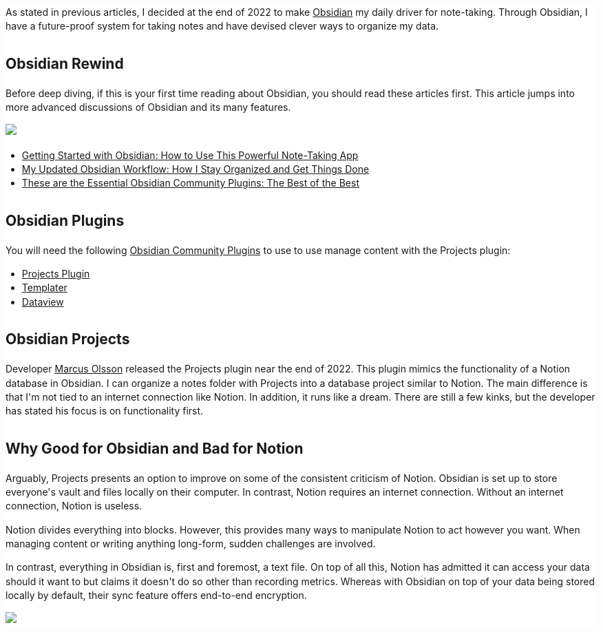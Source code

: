 As stated in previous articles, I decided at the end of 2022 to make [Obsidian](https://obsidian.md/?ref=jordanrobison.net) my daily driver for note-taking. Through Obsidian, I have a future-proof system for taking notes and have devised clever ways to organize my data.

## Obsidian Rewind

Before deep diving, if this is your first time reading about Obsidian, you should read these articles first. This article jumps into more advanced discussions of Obsidian and its many features.

![](https://proxy-prod.omnivore-image-cache.app/2000x1224,sjIyCBNV3OiEQAlbQEskFqqQoZsWKAG9FOGbiPpip8i4/https://www.jordanrobison.net/content/images/2023/02/Screenshot-2023-02-17-at-8.22.35-AM.png)

* [Getting Started with Obsidian: How to Use This Powerful Note-Taking App](https://www.jordanrobison.net/getting-started-with-obsidian-how-to-use-this-powerful-note-taking-app/)
* [My Updated Obsidian Workflow: How I Stay Organized and Get Things Done](https://www.jordanrobison.net/my-updated-obsidian-workflow-how-i-stay-organized-and-get-things-done/)
* [These are the Essential Obsidian Community Plugins: The Best of the Best](https://www.jordanrobison.net/these-are-the-essential-obsidian-community-plugins-the-best-of-the-best/)

## Obsidian Plugins

You will need the following [Obsidian Community Plugins](https://obsidian.md/plugins?ref=jordanrobison.net) to use to use manage content with the Projects plugin:

* [Projects Plugin](https://github.com/marcusolsson/obsidian-projects?ref=jordanrobison.net)
* [Templater](https://github.com/SilentVoid13/Templater?ref=jordanrobison.net)
* [Dataview](https://github.com/SilentVoid13/Templater?ref=jordanrobison.net)

## Obsidian Projects

Developer [Marcus Olsson](https://marcus.se.net/?ref=jordanrobison.net) released the Projects plugin near the end of 2022\. This plugin mimics the functionality of a Notion database in Obsidian. I can organize a notes folder with Projects into a database project similar to Notion. The main difference is that I'm not tied to an internet connection like Notion. In addition, it runs like a dream. There are still a few kinks, but the developer has stated his focus is on functionality first.

## Why Good for Obsidian and Bad for Notion

Arguably, Projects presents an option to improve on some of the consistent criticism of Notion. Obsidian is set up to store everyone's vault and files locally on their computer. In contrast, Notion requires an internet connection. Without an internet connection, Notion is useless.

Notion divides everything into blocks. However, this provides many ways to manipulate Notion to act however you want. When managing content or writing anything long-form, sudden challenges are involved.

In contrast, everything in Obsidian is, first and foremost, a text file. On top of all this, Notion has admitted it can access your data should it want to but claims it doesn't do so other than recording metrics. Whereas with Obsidian on top of your data being stored locally by default, their sync feature offers end-to-end encryption.

[![](https://proxy-prod.omnivore-image-cache.app/250x250,sPqAWZEJGDM87BLEpLV5G_ISuLkyv73IBaGLmWA3Mq7c/https://a.impactradius-go.com/display-ad/4650-1265192)](https://skillshare.eqcm.net/c/4064637/1265192/4650?ref=jordanrobison.net)
